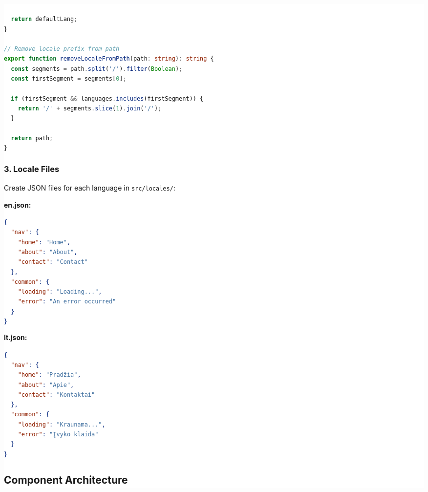 ```typescript
  
  return defaultLang;
}

// Remove locale prefix from path
export function removeLocaleFromPath(path: string): string {
  const segments = path.split('/').filter(Boolean);
  const firstSegment = segments[0];
  
  if (firstSegment && languages.includes(firstSegment)) {
    return '/' + segments.slice(1).join('/');
  }
  
  return path;
}
```

### 3. Locale Files

Create JSON files for each language in `src/locales/`:

**en.json:**
```json
{
  "nav": {
    "home": "Home",
    "about": "About",
    "contact": "Contact"
  },
  "common": {
    "loading": "Loading...",
    "error": "An error occurred"
  }
}
```

**lt.json:**
```json
{
  "nav": {
    "home": "Pradžia",
    "about": "Apie",
    "contact": "Kontaktai"
  },
  "common": {
    "loading": "Kraunama...",
    "error": "Įvyko klaida"
  }
}
```

## Component Architecture
